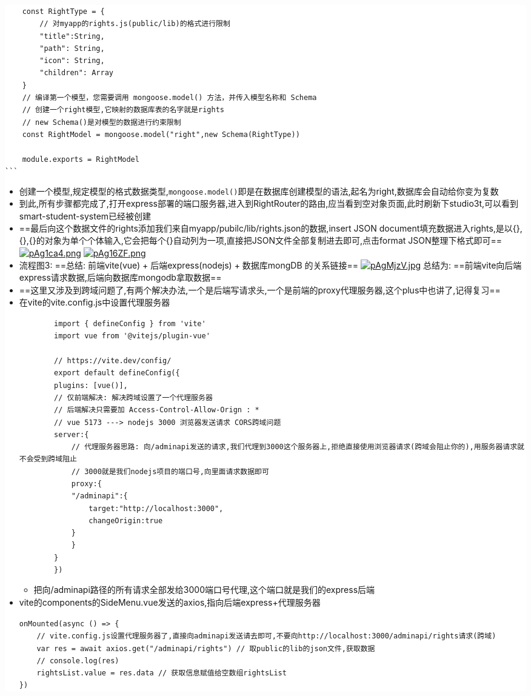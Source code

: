         const RightType = {
            // 对myapp的rights.js(public/lib)的格式进行限制
            "title":String,
            "path": String,
            "icon": String,
            "children": Array
        }
        // 编译第一个模型，您需要调用 mongoose.model() 方法，并传入模型名称和 Schema
        // 创建一个right模型,它映射的数据库表的名字就是rights
        // new Schema()是对模型的数据进行约束限制
        const RightModel = mongoose.model("right",new Schema(RightType))

        module.exports = RightModel
    ```
  - 创建一个模型,规定模型的格式数据类型,`mongoose.model()`即是在数据库创建模型的语法,起名为right,数据库会自动给你变为复数
- 到此,所有步骤都完成了,打开express部署的端口服务器,进入到RightRouter的路由,应当看到空对象页面,此时刷新下studio3t,可以看到smart-student-system已经被创建
- ==最后向这个数据文件的rights添加我们来自myapp/pubilc/lib/rights.json的数据,insert JSON document填充数据进入rights,是以{},{},{}的对象为单个个体输入,它会把每个{}自动列为一项,直接把JSON文件全部复制进去即可,点击format JSON整理下格式即可==
  [![pAg1ca4.png](https://s21.ax1x.com/2024/11/13/pAg1ca4.png)](https://imgse.com/i/pAg1ca4)
  [![pAg16ZF.png](https://s21.ax1x.com/2024/11/13/pAg16ZF.png)](https://imgse.com/i/pAg16ZF)
- 流程图3: ==总结: 前端vite(vue) + 后端express(nodejs) + 数据库mongDB 的关系链接==
  [![pAgMjzV.jpg](https://s21.ax1x.com/2024/11/13/pAgMjzV.jpg)](https://imgse.com/i/pAgMjzV)
  总结为: ==前端vite向后端express请求数据,后端向数据库mongodb拿取数据==
- ==这里又涉及到跨域问题了,有两个解决办法,一个是后端写请求头,一个是前端的proxy代理服务器,这个plus中也讲了,记得复习==
- 在vite的vite.config.js中设置代理服务器
    ```
            import { defineConfig } from 'vite'
            import vue from '@vitejs/plugin-vue'

            // https://vite.dev/config/
            export default defineConfig({
            plugins: [vue()],
            // 仅前端解决: 解决跨域设置了一个代理服务器
            // 后端解决只需要加 Access-Control-Allow-Orign : *
            // vue 5173 ---> nodejs 3000 浏览器发送请求 CORS跨域问题
            server:{
                // 代理服务器思路: 向/adminapi发送的请求,我们代理到3000这个服务器上,拒绝直接使用浏览器请求(跨域会阻止你的),用服务器请求就不会受到跨域阻止
                // 3000就是我们nodejs项目的端口号,向里面请求数据即可
                proxy:{
                "/adminapi":{
                    target:"http://localhost:3000",
                    changeOrigin:true
                }
                }
            }
            })
    ```
  - 把向/adminapi路径的所有请求全部发给3000端口号代理,这个端口就是我们的express后端
- vite的components的SideMenu.vue发送的axios,指向后端express+代理服务器
    ```
    onMounted(async () => {
        // vite.config.js设置代理服务器了,直接向adminapi发送请去即可,不要向http://localhost:3000/adminapi/rights请求(跨域)
        var res = await axios.get("/adminapi/rights") // 取public的lib的json文件,获取数据
        // console.log(res)
        rightsList.value = res.data // 获取信息赋值给空数组rightsList
    })
    ```

